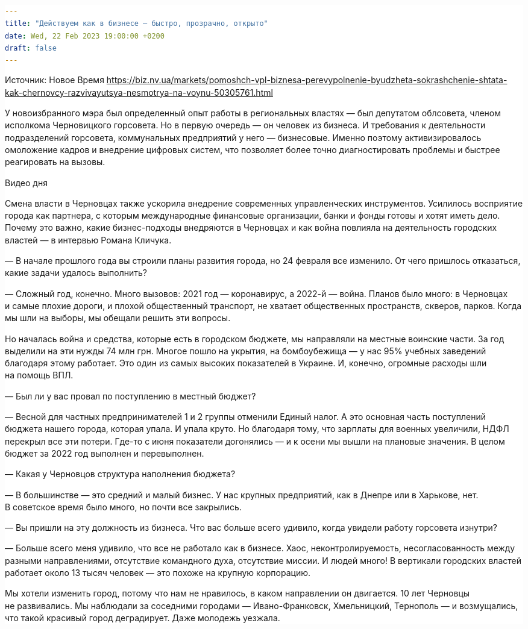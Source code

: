 ```yaml
---
title: "Действуем как в бизнесе — быстро, прозрачно, открыто"
date: Wed, 22 Feb 2023 19:00:00 +0200
draft: false
---
```

Источник: Новое Время https://biz.nv.ua/markets/pomoshch-vpl-biznesa-perevypolnenie-byudzheta-sokrashchenie-shtata-kak-chernovcy-razvivayutsya-nesmotrya-na-voynu-50305761.html


У новоизбранного мэра был определенный опыт работы в региональных властях — был депутатом облсовета, членом исполкома Черновицкого горсовета. Но в первую очередь — он человек из бизнеса. И требования к деятельности подразделений горсовета, коммунальных предприятий у него — бизнесовые. Именно поэтому активизировалось омоложение кадров и внедрение цифровых систем, что позволяет более точно диагностировать проблемы и быстрее реагировать на вызовы.

  Видео дня   

Смена власти в Черновцах также ускорила внедрение современных управленческих инструментов. Усилилось восприятие города как партнера, с которым международные финансовые организации, банки и фонды готовы и хотят иметь дело. Почему это важно, какие бизнес-подходы внедряются в Черновцах и как война повлияла на деятельность городских властей — в интервью Романа Кличука.

— В начале прошлого года вы строили планы развития города, но 24 февраля все изменило. От чего пришлось отказаться, какие задачи удалось выполнить?

— Сложный год, конечно. Много вызовов: 2021 год — коронавирус, а 2022-й — война. Планов было много: в Черновцах и самые плохие дороги, и плохой общественный транспорт, не хватает общественных пространств, скверов, парков. Когда мы шли на выборы, мы обещали решить эти вопросы.

Но началась война и средства, которые есть в городском бюджете, мы направляли на местные воинские части. За год выделили на эти нужды 74 млн грн. Многое пошло на укрытия, на бомбоубежища — у нас 95% учебных заведений благодаря этому работает. Это один из самых высоких показателей в Украине. И, конечно, огромные расходы шли на помощь ВПЛ.

— Был ли у вас провал по поступлению в местный бюджет?

— Весной для частных предпринимателей 1 и 2 группы отменили Единый налог. А это основная часть поступлений бюджета нашего города, которая упала. И упала круто. Но благодаря тому, что зарплаты для военных увеличили, НДФЛ перекрыл все эти потери. Где-то с июня показатели догонялись — и к осени мы вышли на плановые значения. В целом бюджет за 2022 год выполнен и перевыполнен.

— Какая у Черновцов структура наполнения бюджета?

— В большинстве — это средний и малый бизнес. У нас крупных предприятий, как в Днепре или в Харькове, нет. В советское время было много, но почти все закрылись.

— Вы пришли на эту должность из бизнеса. Что вас больше всего удивило, когда увидели работу горсовета изнутри?

— Больше всего меня удивило, что все не работало как в бизнесе. Хаос, неконтролируемость, несогласованность между разными направлениями, отсутствие командного духа, отсутствие миссии. И людей много! В вертикали городских властей работает около 13 тысяч человек — это похоже на крупную корпорацию.

Мы хотели изменить город, потому что нам не нравилось, в каком направлении он двигается. 10 лет Черновцы не развивались. Мы наблюдали за соседними городами — Ивано-Франковск, Хмельницкий, Тернополь — и возмущались, что такой красивый город деградирует. Даже молодежь уезжала.
